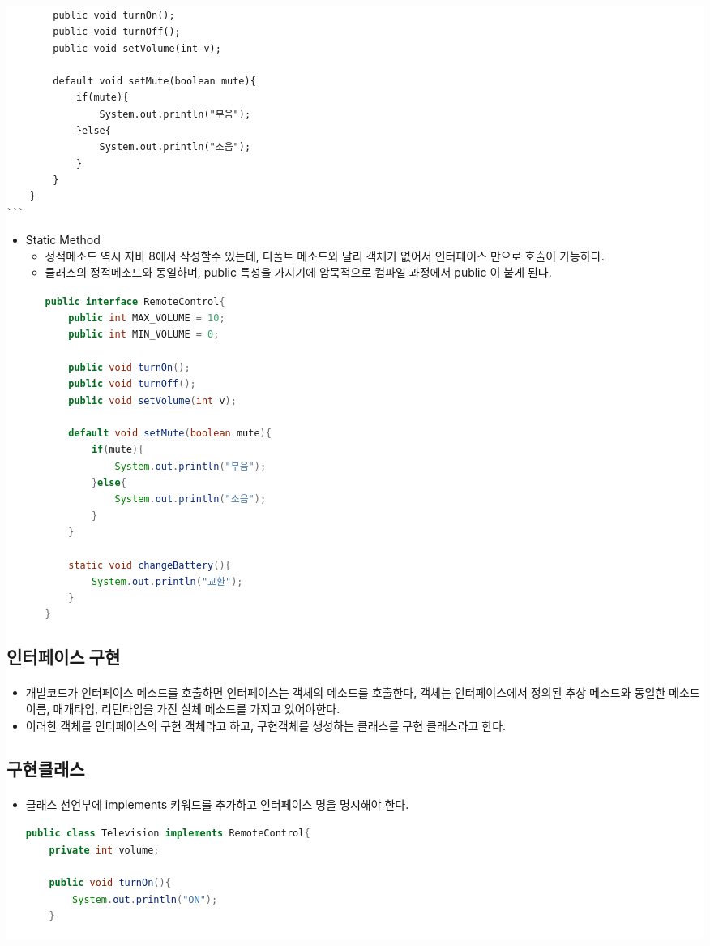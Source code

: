 			public void turnOn();
			public void turnOff();
			public void setVolume(int v);
			
			default void setMute(boolean mute){
				if(mute){
					System.out.println("무음");
				}else{
					System.out.println("소음");
				}
			}
		}  	
	```
- Static Method
	-  정적메소드 역시 자바 8에서 작성할수 있는데, 디폴트 메소드와 달리 객체가 없어서 인터페이스 만으로 호출이 가능하다.
	- 클래스의 정적메소드와 동일하며, public 특성을 가지기에 암묵적으로 컴파일 과정에서 public 이 붙게 된다.
		```java
		public interface RemoteControl{
			public int MAX_VOLUME = 10;
			public int MIN_VOLUME = 0;
			
			public void turnOn();
			public void turnOff();
			public void setVolume(int v);
			
			default void setMute(boolean mute){
				if(mute){
					System.out.println("무음");
				}else{
					System.out.println("소음");
				}
			}
			
			static void changeBattery(){
				System.out.println("교환");
			}
		}  	
	```
## 인터페이스 구현
- 개발코드가 인터페이스 메소드를 호출하면 인터페이스는 객체의 메소드를 호출한다, 객체는 인터페이스에서 정의된 추상 메소드와 동일한 메소드 이름, 매개타입, 리턴타입을 가진 실체 메소드를 가지고 있어야한다.
- 이러한 객체를 인터페이스의 구현 객체라고 하고, 구현객체를 생성하는 클래스를 구현 클래스라고 한다. 

## 구현클래스
- 클래스 선언부에 implements 키워드를 추가하고 인터페이스 명을 명시해야 한다. 
	```java
	public class Television implements RemoteControl{
		private int volume;
		
		public void turnOn(){
			System.out.println("ON");
		}
		